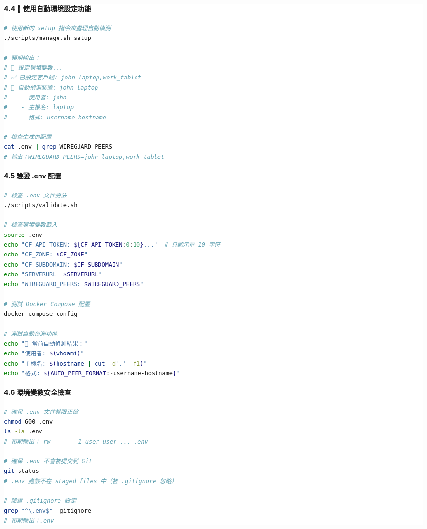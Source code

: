 #### **4.4 🔧 使用自動環境設定功能**

```bash
# 使用新的 setup 指令來處理自動偵測
./scripts/manage.sh setup

# 預期輸出：
# 🔧 設定環境變數...
# ✅ 已設定客戶端: john-laptop,work_tablet
# 🤖 自動偵測裝置: john-laptop
#    - 使用者: john
#    - 主機名: laptop
#    - 格式: username-hostname

# 檢查生成的配置
cat .env | grep WIREGUARD_PEERS
# 輸出：WIREGUARD_PEERS=john-laptop,work_tablet
```

#### **4.5 驗證 .env 配置**

```bash
# 檢查 .env 文件語法
./scripts/validate.sh

# 檢查環境變數載入
source .env
echo "CF_API_TOKEN: ${CF_API_TOKEN:0:10}..."  # 只顯示前 10 字符
echo "CF_ZONE: $CF_ZONE"
echo "CF_SUBDOMAIN: $CF_SUBDOMAIN"
echo "SERVERURL: $SERVERURL"
echo "WIREGUARD_PEERS: $WIREGUARD_PEERS"

# 測試 Docker Compose 配置
docker compose config

# 測試自動偵測功能
echo "🤖 當前自動偵測結果："
echo "使用者: $(whoami)"
echo "主機名: $(hostname | cut -d'.' -f1)"
echo "格式: ${AUTO_PEER_FORMAT:-username-hostname}"
```

#### **4.6 環境變數安全檢查**

```bash
# 確保 .env 文件權限正確
chmod 600 .env
ls -la .env
# 預期輸出：-rw------- 1 user user ... .env

# 確保 .env 不會被提交到 Git
git status
# .env 應該不在 staged files 中（被 .gitignore 忽略）

# 驗證 .gitignore 設定
grep "^\.env$" .gitignore
# 預期輸出：.env
```

